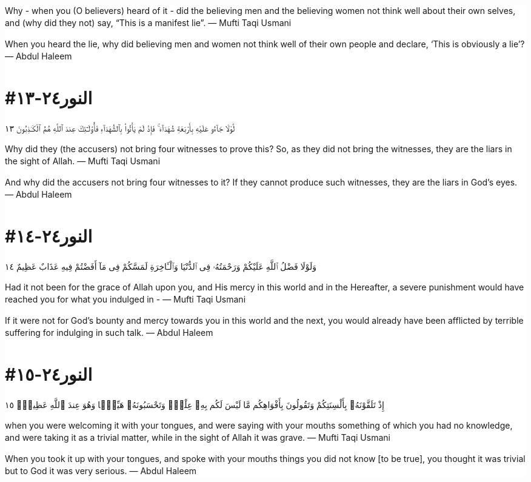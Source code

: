 Why - when you (O believers) heard of it - did the believing men and the believing women not think well about their own selves, and (why did they not) say, “This is a manifest lie”.
— Mufti Taqi Usmani


When you heard the lie, why did believing men and women not think well of their own people and declare, ‘This is obviously a lie’?
— Abdul Haleem



# #النور٢٤-١٣
لَّوْلَا جَآءُو عَلَيْهِ بِأَرْبَعَةِ شُهَدَآءَ ۚ فَإِذْ لَمْ يَأْتُوا۟ بِٱلشُّهَدَآءِ فَأُو۟لَـٰٓئِكَ عِندَ ٱللَّهِ هُمُ ٱلْكَـٰذِبُونَ ١٣

Why did they (the accusers) not bring four witnesses to prove this? So, as they did not bring the witnesses, they are the liars in the sight of Allah.
— Mufti Taqi Usmani


And why did the accusers not bring four witnesses to it? If they cannot produce such witnesses, they are the liars in God’s eyes.
— Abdul Haleem



# #النور٢٤-١٤
وَلَوْلَا فَضْلُ ٱللَّهِ عَلَيْكُمْ وَرَحْمَتُهُۥ فِى ٱلدُّنْيَا وَٱلْـَٔاخِرَةِ لَمَسَّكُمْ فِى مَآ أَفَضْتُمْ فِيهِ عَذَابٌ عَظِيمٌ ١٤

Had it not been for the grace of Allah upon you, and His mercy in this world and in the Hereafter, a severe punishment would have reached you for what you indulged in -
— Mufti Taqi Usmani


If it were not for God’s bounty and mercy towards you in this world and the next, you would already have been afflicted by terrible suffering for indulging in such talk.
— Abdul Haleem



# #النور٢٤-١٥
إِذْ تَلَقَّوْنَهُۥ بِأَلْسِنَتِكُمْ وَتَقُولُونَ بِأَفْوَاهِكُم مَّا لَيْسَ لَكُم بِهِۦ عِلْمٌۭ وَتَحْسَبُونَهُۥ هَيِّنًۭا وَهُوَ عِندَ ٱللَّهِ عَظِيمٌۭ ١٥

when you were welcoming it with your tongues, and were saying with your mouths something of which you had no knowledge, and were taking it as a trivial matter, while in the sight of Allah it was grave.
— Mufti Taqi Usmani


When you took it up with your tongues, and spoke with your mouths things you did not know [to be true], you thought it was trivial but to God it was very serious.
— Abdul Haleem

